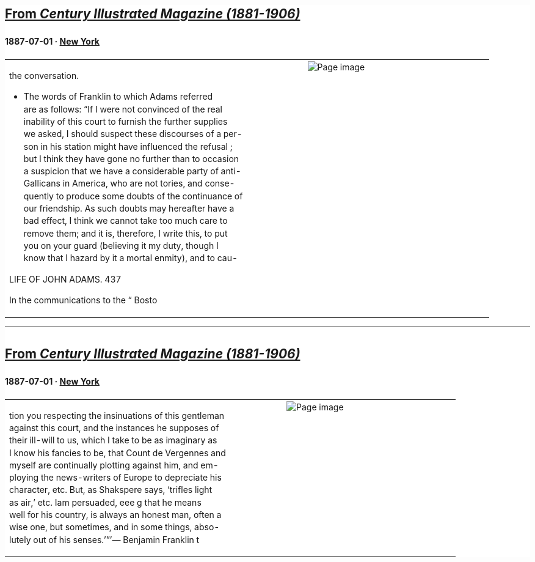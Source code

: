 
## [From _Century Illustrated Magazine (1881-1906)_](https://archive.org/details/sim_century-illustrated-monthly-magazine_1887-07_34_3/page/n118/mode/1up?view=theater)

#### 1887-07-01 &middot; [New York](http://dbpedia.org/resource/New_York_City)

<table style="width: 100%;"><tr><td style="width: 50%">

  
the conversation.  
  
* The words of Franklin to which Adams referred  
are as follows: “If I were not convinced of the real  
inability of this court to furnish the further supplies  
we asked, I should suspect these discourses of a per-  
son in his station might have influenced the refusal ;  
but I think they have gone no further than to occasion  
a suspicion that we have a considerable party of anti-  
Gallicans in America, who are not tories, and conse-  
quently to produce some doubts of the continuance of  
our friendship. As such doubts may hereafter have a  
bad effect, I think we cannot take too much care to  
remove them; and it is, therefore, I write this, to put  
you on your guard (believing it my duty, though I  
know that I hazard by it a mortal enmity), and to cau-  
  
  
  
  
  
LIFE OF JOHN ADAMS. 437  
  
In the communications to the “ Bosto
</td><td style="width: 50%; max-height: 75%; margin: auto; display: block;">
<img alt="Page image" src="https://iiif.archive.org/iiif/sim_century-illustrated-monthly-magazine_1887-07_34_3&#0036;118/pct:10.353130,8.212695,74.077047,82.321826/,600/0/default.jpg"/>
</td>
</tr></table>

---

## [From _Century Illustrated Magazine (1881-1906)_](https://archive.org/details/sim_century-illustrated-monthly-magazine_1887-07_34_3/page/n118/mode/1up?view=theater)

#### 1887-07-01 &middot; [New York](http://dbpedia.org/resource/New_York_City)

<table style="width: 100%;"><tr><td style="width: 50%">

  
tion you respecting the insinuations of this gentleman  
against this court, and the instances he supposes of  
their ill-will to us, which I take to be as imaginary as  
I know his fancies to be, that Count de Vergennes and  
myself are continually plotting against him, and em-  
ploying the news-writers of Europe to depreciate his  
character, etc. But, as Shakspere says, ‘trifles light  
as air,’ etc. Iam persuaded, eee g that he means  
well for his country, is always an honest man, often a  
wise one, but sometimes, and in some things, abso-  
lutely out of his senses.’”’— Benjamin Franklin t
</td><td style="width: 50%; max-height: 75%; margin: auto; display: block;">
<img alt="Page image" src="https://iiif.archive.org/iiif/sim_century-illustrated-monthly-magazine_1887-07_34_3&#0036;118/pct:47.792937,75.835189,36.035313,11.636971/600,/0/default.jpg"/>
</td>
</tr></table>
